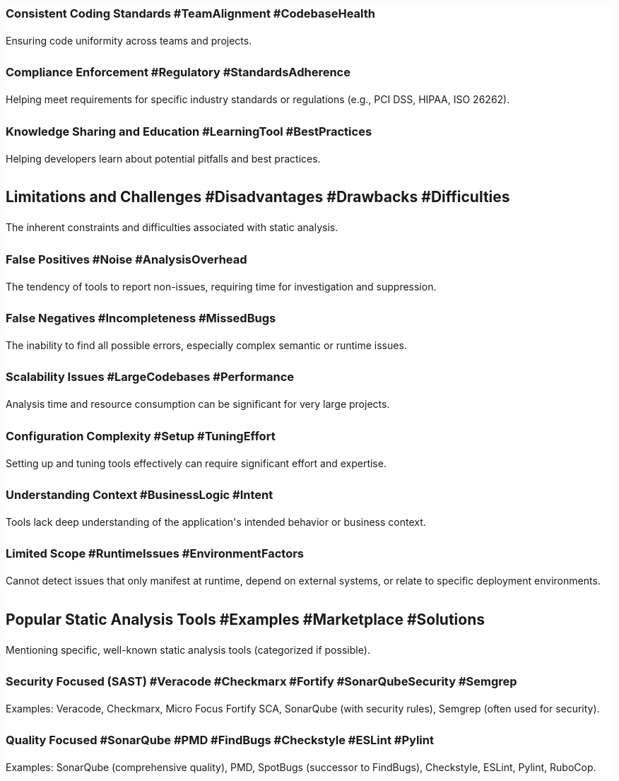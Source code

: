 ### Consistent Coding Standards #TeamAlignment #CodebaseHealth
Ensuring code uniformity across teams and projects.

### Compliance Enforcement #Regulatory #StandardsAdherence
Helping meet requirements for specific industry standards or regulations (e.g., PCI DSS, HIPAA, ISO 26262).

### Knowledge Sharing and Education #LearningTool #BestPractices
Helping developers learn about potential pitfalls and best practices.

## Limitations and Challenges #Disadvantages #Drawbacks #Difficulties
The inherent constraints and difficulties associated with static analysis.

### False Positives #Noise #AnalysisOverhead
The tendency of tools to report non-issues, requiring time for investigation and suppression.

### False Negatives #Incompleteness #MissedBugs
The inability to find all possible errors, especially complex semantic or runtime issues.

### Scalability Issues #LargeCodebases #Performance
Analysis time and resource consumption can be significant for very large projects.

### Configuration Complexity #Setup #TuningEffort
Setting up and tuning tools effectively can require significant effort and expertise.

### Understanding Context #BusinessLogic #Intent
Tools lack deep understanding of the application's intended behavior or business context.

### Limited Scope #RuntimeIssues #EnvironmentFactors
Cannot detect issues that only manifest at runtime, depend on external systems, or relate to specific deployment environments.

## Popular Static Analysis Tools #Examples #Marketplace #Solutions
Mentioning specific, well-known static analysis tools (categorized if possible).

### Security Focused (SAST) #Veracode #Checkmarx #Fortify #SonarQubeSecurity #Semgrep
Examples: Veracode, Checkmarx, Micro Focus Fortify SCA, SonarQube (with security rules), Semgrep (often used for security).

### Quality Focused #SonarQube #PMD #FindBugs #Checkstyle #ESLint #Pylint
Examples: SonarQube (comprehensive quality), PMD, SpotBugs (successor to FindBugs), Checkstyle, ESLint, Pylint, RuboCop.
